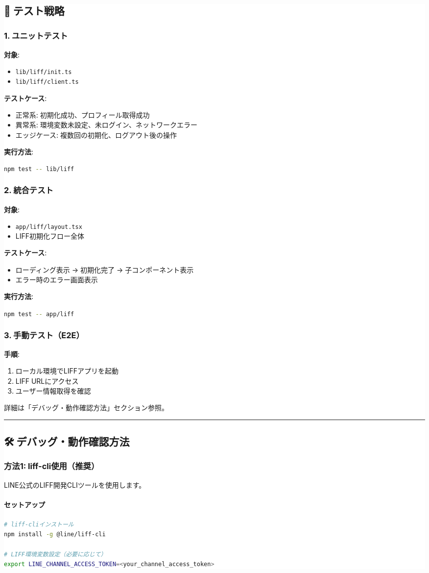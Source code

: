 
## 🧪 テスト戦略

### 1. ユニットテスト

**対象**:
- `lib/liff/init.ts`
- `lib/liff/client.ts`

**テストケース**:
- 正常系: 初期化成功、プロフィール取得成功
- 異常系: 環境変数未設定、未ログイン、ネットワークエラー
- エッジケース: 複数回の初期化、ログアウト後の操作

**実行方法**:
```bash
npm test -- lib/liff
```

### 2. 統合テスト

**対象**:
- `app/liff/layout.tsx`
- LIFF初期化フロー全体

**テストケース**:
- ローディング表示 → 初期化完了 → 子コンポーネント表示
- エラー時のエラー画面表示

**実行方法**:
```bash
npm test -- app/liff
```

### 3. 手動テスト（E2E）

**手順**:
1. ローカル環境でLIFFアプリを起動
2. LIFF URLにアクセス
3. ユーザー情報取得を確認

詳細は「デバッグ・動作確認方法」セクション参照。

---

## 🛠️ デバッグ・動作確認方法

### 方法1: liff-cli使用（推奨）

LINE公式のLIFF開発CLIツールを使用します。

#### セットアップ

```bash
# liff-cliインストール
npm install -g @line/liff-cli

# LIFF環境変数設定（必要に応じて）
export LINE_CHANNEL_ACCESS_TOKEN=<your_channel_access_token>
```
